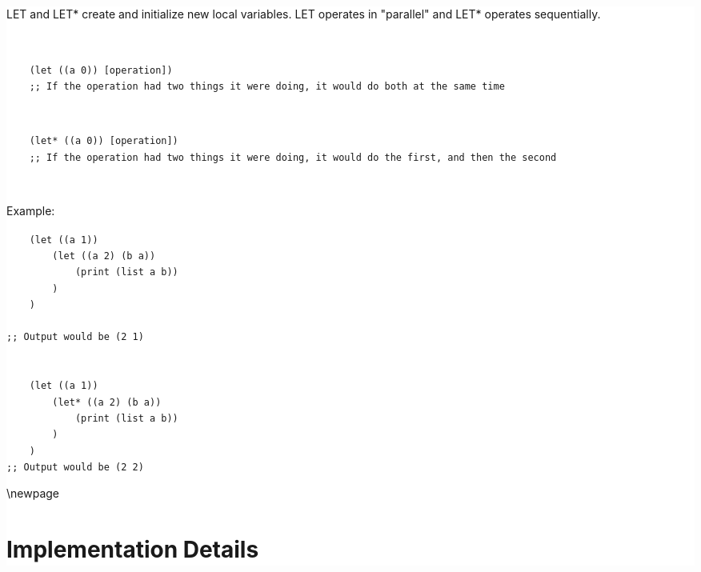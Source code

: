 LET and LET\* create and initialize new local variables. LET operates in "parallel" and LET\* operates sequentially. 

&nbsp;

```
    (let ((a 0)) [operation])
    ;; If the operation had two things it were doing, it would do both at the same time
```
&nbsp;

```
    (let* ((a 0)) [operation])
    ;; If the operation had two things it were doing, it would do the first, and then the second
```

&nbsp;

Example:

```
    (let ((a 1)) 
        (let ((a 2) (b a))
            (print (list a b))
        )
    )

;; Output would be (2 1)


    (let ((a 1)) 
        (let* ((a 2) (b a))
            (print (list a b))
        )
    )
;; Output would be (2 2)
```
\newpage

# Implementation Details


